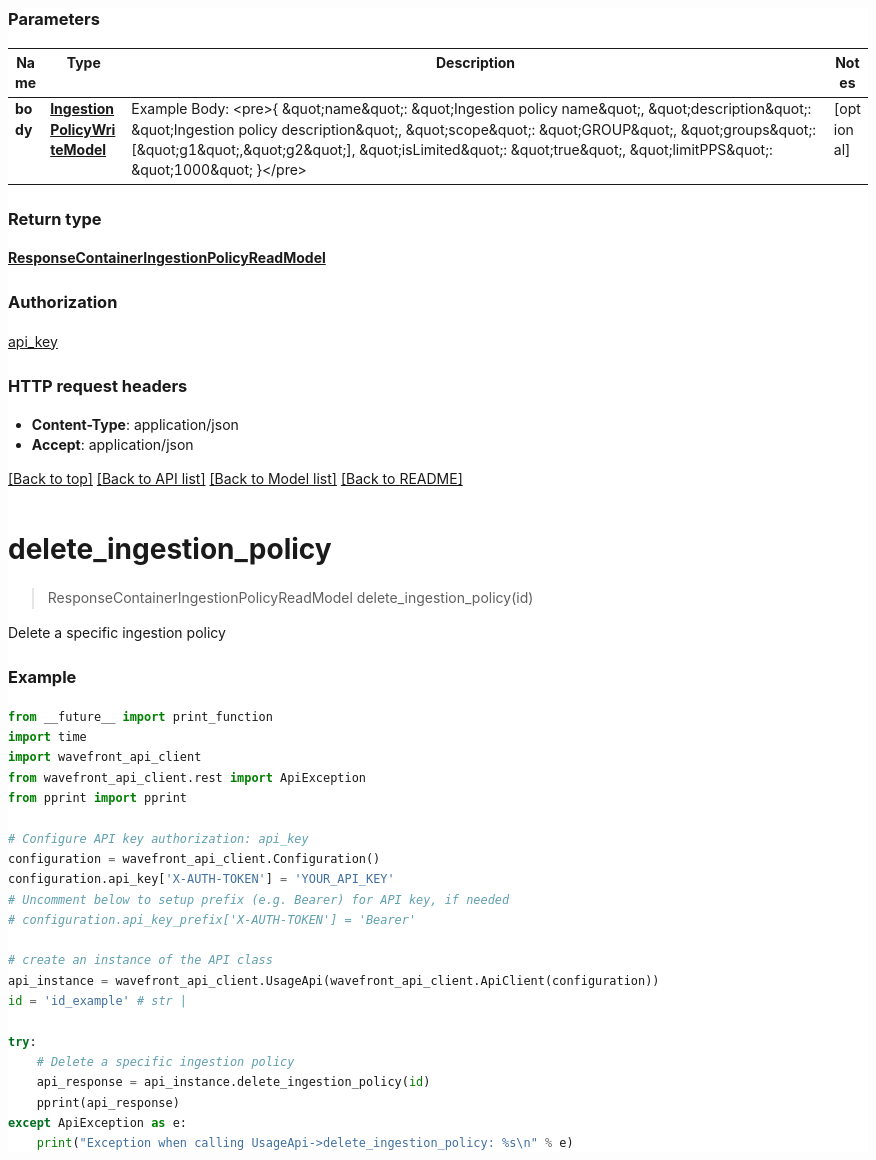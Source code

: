 ### Parameters

Name | Type | Description  | Notes
------------- | ------------- | ------------- | -------------
 **body** | [**IngestionPolicyWriteModel**](IngestionPolicyWriteModel.md)| Example Body:  &lt;pre&gt;{   \&quot;name\&quot;: \&quot;Ingestion policy name\&quot;,   \&quot;description\&quot;: \&quot;Ingestion policy description\&quot;,   \&quot;scope\&quot;: \&quot;GROUP\&quot;,   \&quot;groups\&quot;: [\&quot;g1\&quot;,\&quot;g2\&quot;],   \&quot;isLimited\&quot;: \&quot;true\&quot;,   \&quot;limitPPS\&quot;: \&quot;1000\&quot; }&lt;/pre&gt; | [optional] 

### Return type

[**ResponseContainerIngestionPolicyReadModel**](ResponseContainerIngestionPolicyReadModel.md)

### Authorization

[api_key](../README.md#api_key)

### HTTP request headers

 - **Content-Type**: application/json
 - **Accept**: application/json

[[Back to top]](#) [[Back to API list]](../README.md#documentation-for-api-endpoints) [[Back to Model list]](../README.md#documentation-for-models) [[Back to README]](../README.md)

# **delete_ingestion_policy**
> ResponseContainerIngestionPolicyReadModel delete_ingestion_policy(id)

Delete a specific ingestion policy



### Example
```python
from __future__ import print_function
import time
import wavefront_api_client
from wavefront_api_client.rest import ApiException
from pprint import pprint

# Configure API key authorization: api_key
configuration = wavefront_api_client.Configuration()
configuration.api_key['X-AUTH-TOKEN'] = 'YOUR_API_KEY'
# Uncomment below to setup prefix (e.g. Bearer) for API key, if needed
# configuration.api_key_prefix['X-AUTH-TOKEN'] = 'Bearer'

# create an instance of the API class
api_instance = wavefront_api_client.UsageApi(wavefront_api_client.ApiClient(configuration))
id = 'id_example' # str | 

try:
    # Delete a specific ingestion policy
    api_response = api_instance.delete_ingestion_policy(id)
    pprint(api_response)
except ApiException as e:
    print("Exception when calling UsageApi->delete_ingestion_policy: %s\n" % e)
```
